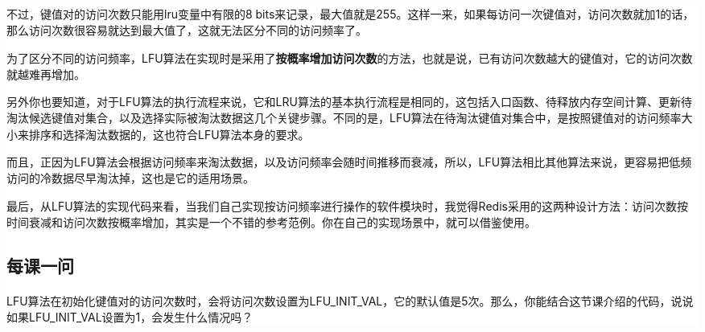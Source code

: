 不过，键值对的访问次数只能用lru变量中有限的8 bits来记录，最大值就是255。这样一来，如果每访问一次键值对，访问次数就加1的话，那么访问次数很容易就达到最大值了，这就无法区分不同的访问频率了。

为了区分不同的访问频率，LFU算法在实现时是采用了**按概率增加访问次数**的方法，也就是说，已有访问次数越大的键值对，它的访问次数就越难再增加。

另外你也要知道，对于LFU算法的执行流程来说，它和LRU算法的基本执行流程是相同的，这包括入口函数、待释放内存空间计算、更新待淘汰候选键值对集合，以及选择实际被淘汰数据这几个关键步骤。不同的是，LFU算法在待淘汰键值对集合中，是按照键值对的访问频率大小来排序和选择淘汰数据的，这也符合LFU算法本身的要求。

而且，正因为LFU算法会根据访问频率来淘汰数据，以及访问频率会随时间推移而衰减，所以，LFU算法相比其他算法来说，更容易把低频访问的冷数据尽早淘汰掉，这也是它的适用场景。

最后，从LFU算法的实现代码来看，当我们自己实现按访问频率进行操作的软件模块时，我觉得Redis采用的这两种设计方法：访问次数按时间衰减和访问次数按概率增加，其实是一个不错的参考范例。你在自己的实现场景中，就可以借鉴使用。

## 每课一问

LFU算法在初始化键值对的访问次数时，会将访问次数设置为LFU\_INIT\_VAL，它的默认值是5次。那么，你能结合这节课介绍的代码，说说如果LFU\_INIT\_VAL设置为1，会发生什么情况吗？
